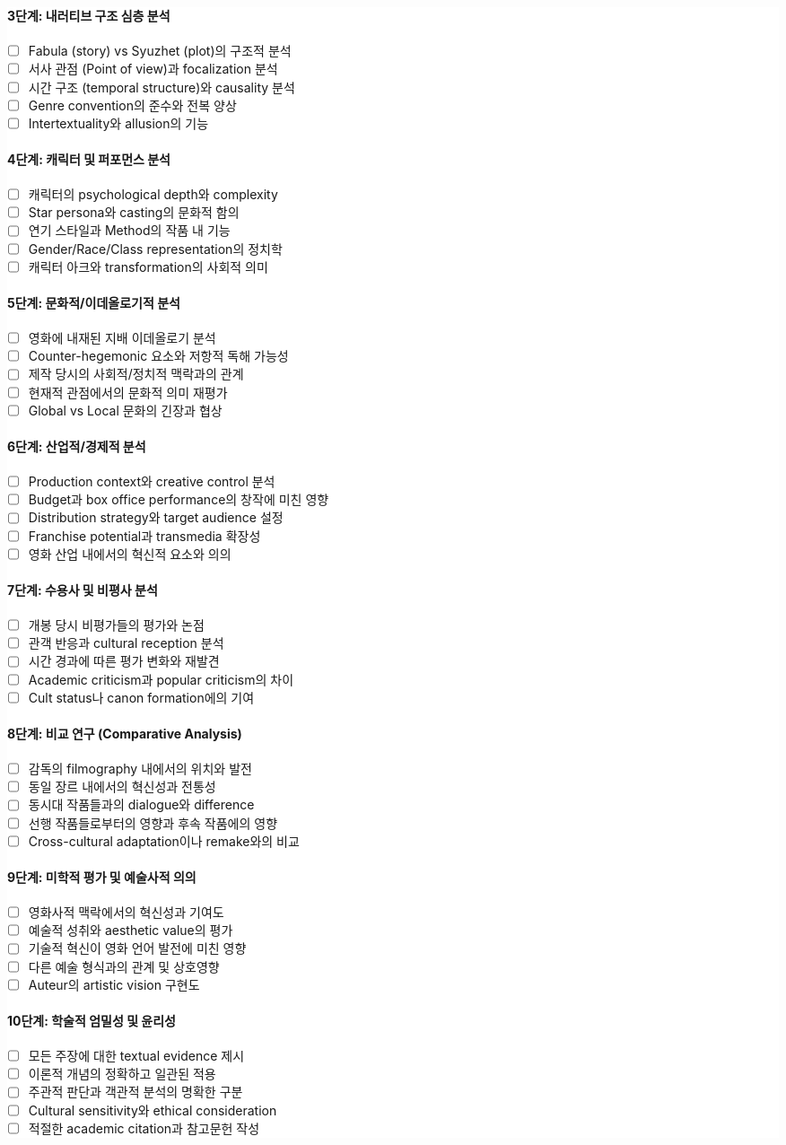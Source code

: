 #### **3단계: 내러티브 구조 심층 분석**
- [ ] Fabula (story) vs Syuzhet (plot)의 구조적 분석
- [ ] 서사 관점 (Point of view)과 focalization 분석
- [ ] 시간 구조 (temporal structure)와 causality 분석
- [ ] Genre convention의 준수와 전복 양상
- [ ] Intertextuality와 allusion의 기능

#### **4단계: 캐릭터 및 퍼포먼스 분석**
- [ ] 캐릭터의 psychological depth와 complexity
- [ ] Star persona와 casting의 문화적 함의
- [ ] 연기 스타일과 Method의 작품 내 기능
- [ ] Gender/Race/Class representation의 정치학
- [ ] 캐릭터 아크와 transformation의 사회적 의미

#### **5단계: 문화적/이데올로기적 분석**
- [ ] 영화에 내재된 지배 이데올로기 분석
- [ ] Counter-hegemonic 요소와 저항적 독해 가능성
- [ ] 제작 당시의 사회적/정치적 맥락과의 관계
- [ ] 현재적 관점에서의 문화적 의미 재평가
- [ ] Global vs Local 문화의 긴장과 협상

#### **6단계: 산업적/경제적 분석**
- [ ] Production context와 creative control 분석
- [ ] Budget과 box office performance의 창작에 미친 영향
- [ ] Distribution strategy와 target audience 설정
- [ ] Franchise potential과 transmedia 확장성
- [ ] 영화 산업 내에서의 혁신적 요소와 의의

#### **7단계: 수용사 및 비평사 분석**
- [ ] 개봉 당시 비평가들의 평가와 논점
- [ ] 관객 반응과 cultural reception 분석
- [ ] 시간 경과에 따른 평가 변화와 재발견
- [ ] Academic criticism과 popular criticism의 차이
- [ ] Cult status나 canon formation에의 기여

#### **8단계: 비교 연구 (Comparative Analysis)**
- [ ] 감독의 filmography 내에서의 위치와 발전
- [ ] 동일 장르 내에서의 혁신성과 전통성
- [ ] 동시대 작품들과의 dialogue와 difference
- [ ] 선행 작품들로부터의 영향과 후속 작품에의 영향
- [ ] Cross-cultural adaptation이나 remake와의 비교

#### **9단계: 미학적 평가 및 예술사적 의의**
- [ ] 영화사적 맥락에서의 혁신성과 기여도
- [ ] 예술적 성취와 aesthetic value의 평가
- [ ] 기술적 혁신이 영화 언어 발전에 미친 영향
- [ ] 다른 예술 형식과의 관계 및 상호영향
- [ ] Auteur의 artistic vision 구현도

#### **10단계: 학술적 엄밀성 및 윤리성**
- [ ] 모든 주장에 대한 textual evidence 제시
- [ ] 이론적 개념의 정확하고 일관된 적용
- [ ] 주관적 판단과 객관적 분석의 명확한 구분
- [ ] Cultural sensitivity와 ethical consideration
- [ ] 적절한 academic citation과 참고문헌 작성

